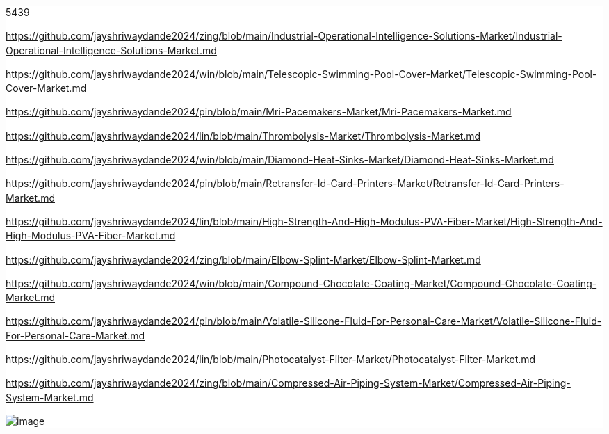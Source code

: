5439</p><p><a href="https://github.com/jayshriwaydande2024/zing/blob/main/Industrial-Operational-Intelligence-Solutions-Market/Industrial-Operational-Intelligence-Solutions-Market.md">https://github.com/jayshriwaydande2024/zing/blob/main/Industrial-Operational-Intelligence-Solutions-Market/Industrial-Operational-Intelligence-Solutions-Market.md</a></p><p><a href="https://github.com/jayshriwaydande2024/win/blob/main/Telescopic-Swimming-Pool-Cover-Market/Telescopic-Swimming-Pool-Cover-Market.md">https://github.com/jayshriwaydande2024/win/blob/main/Telescopic-Swimming-Pool-Cover-Market/Telescopic-Swimming-Pool-Cover-Market.md</a></p><p><a href="https://github.com/jayshriwaydande2024/pin/blob/main/Mri-Pacemakers-Market/Mri-Pacemakers-Market.md">https://github.com/jayshriwaydande2024/pin/blob/main/Mri-Pacemakers-Market/Mri-Pacemakers-Market.md</a></p><p><a href="https://github.com/jayshriwaydande2024/lin/blob/main/Thrombolysis-Market/Thrombolysis-Market.md">https://github.com/jayshriwaydande2024/lin/blob/main/Thrombolysis-Market/Thrombolysis-Market.md</a></p><p><a href="https://github.com/jayshriwaydande2024/win/blob/main/Diamond-Heat-Sinks-Market/Diamond-Heat-Sinks-Market.md">https://github.com/jayshriwaydande2024/win/blob/main/Diamond-Heat-Sinks-Market/Diamond-Heat-Sinks-Market.md</a></p><p><a href="https://github.com/jayshriwaydande2024/pin/blob/main/Retransfer-Id-Card-Printers-Market/Retransfer-Id-Card-Printers-Market.md">https://github.com/jayshriwaydande2024/pin/blob/main/Retransfer-Id-Card-Printers-Market/Retransfer-Id-Card-Printers-Market.md</a></p><p><a href="https://github.com/jayshriwaydande2024/lin/blob/main/High-Strength-And-High-Modulus-PVA-Fiber-Market/High-Strength-And-High-Modulus-PVA-Fiber-Market.md">https://github.com/jayshriwaydande2024/lin/blob/main/High-Strength-And-High-Modulus-PVA-Fiber-Market/High-Strength-And-High-Modulus-PVA-Fiber-Market.md</a></p><p><a href="https://github.com/jayshriwaydande2024/zing/blob/main/Elbow-Splint-Market/Elbow-Splint-Market.md">https://github.com/jayshriwaydande2024/zing/blob/main/Elbow-Splint-Market/Elbow-Splint-Market.md</a></p><p><a href="https://github.com/jayshriwaydande2024/win/blob/main/Compound-Chocolate-Coating-Market/Compound-Chocolate-Coating-Market.md">https://github.com/jayshriwaydande2024/win/blob/main/Compound-Chocolate-Coating-Market/Compound-Chocolate-Coating-Market.md</a></p><p><a href="https://github.com/jayshriwaydande2024/pin/blob/main/Volatile-Silicone-Fluid-For-Personal-Care-Market/Volatile-Silicone-Fluid-For-Personal-Care-Market.md">https://github.com/jayshriwaydande2024/pin/blob/main/Volatile-Silicone-Fluid-For-Personal-Care-Market/Volatile-Silicone-Fluid-For-Personal-Care-Market.md</a></p><p><a href="https://github.com/jayshriwaydande2024/lin/blob/main/Photocatalyst-Filter-Market/Photocatalyst-Filter-Market.md">https://github.com/jayshriwaydande2024/lin/blob/main/Photocatalyst-Filter-Market/Photocatalyst-Filter-Market.md</a></p><p><a href="https://github.com/jayshriwaydande2024/zing/blob/main/Compressed-Air-Piping-System-Market/Compressed-Air-Piping-System-Market.md">https://github.com/jayshriwaydande2024/zing/blob/main/Compressed-Air-Piping-System-Market/Compressed-Air-Piping-System-Market.md</a></p>
![image](https://github.com/user-attachments/assets/67e7ac60-eef8-40d3-b983-cea70e810f4b)
